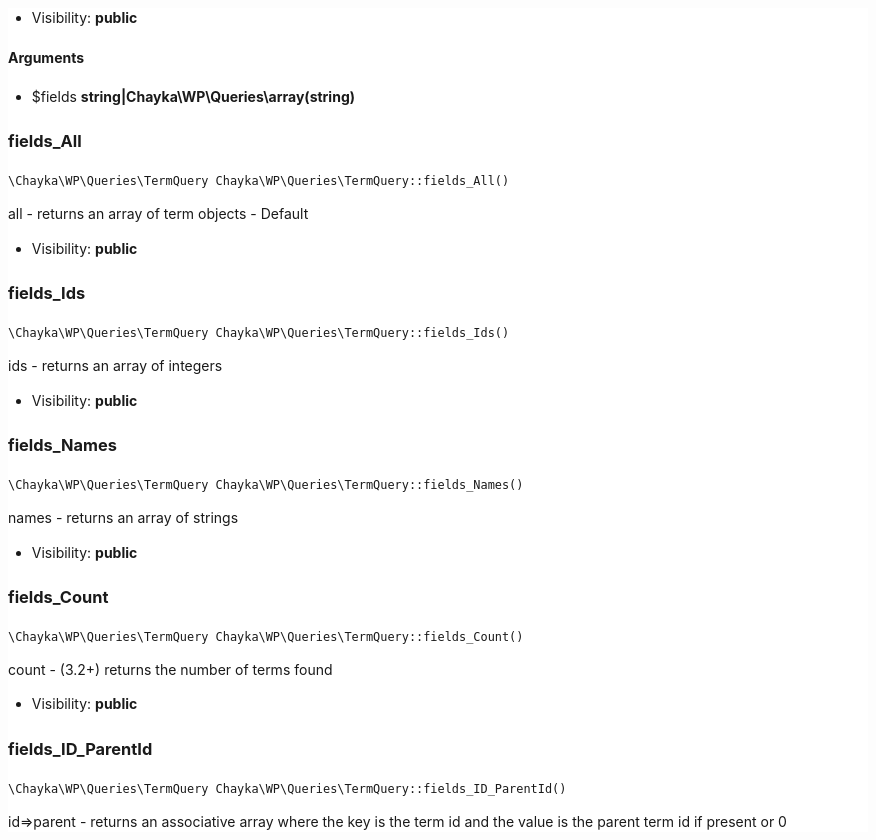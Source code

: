 * Visibility: **public**


#### Arguments
* $fields **string|Chayka\WP\Queries\array(string)**



### fields_All

    \Chayka\WP\Queries\TermQuery Chayka\WP\Queries\TermQuery::fields_All()

all - returns an array of term objects - Default



* Visibility: **public**




### fields_Ids

    \Chayka\WP\Queries\TermQuery Chayka\WP\Queries\TermQuery::fields_Ids()

ids - returns an array of integers



* Visibility: **public**




### fields_Names

    \Chayka\WP\Queries\TermQuery Chayka\WP\Queries\TermQuery::fields_Names()

names - returns an array of strings



* Visibility: **public**




### fields_Count

    \Chayka\WP\Queries\TermQuery Chayka\WP\Queries\TermQuery::fields_Count()

count - (3.2+) returns the number of terms found



* Visibility: **public**




### fields_ID_ParentId

    \Chayka\WP\Queries\TermQuery Chayka\WP\Queries\TermQuery::fields_ID_ParentId()

id=>parent - returns an associative array where
the key is the term id and
the value is the parent term id if present or 0
